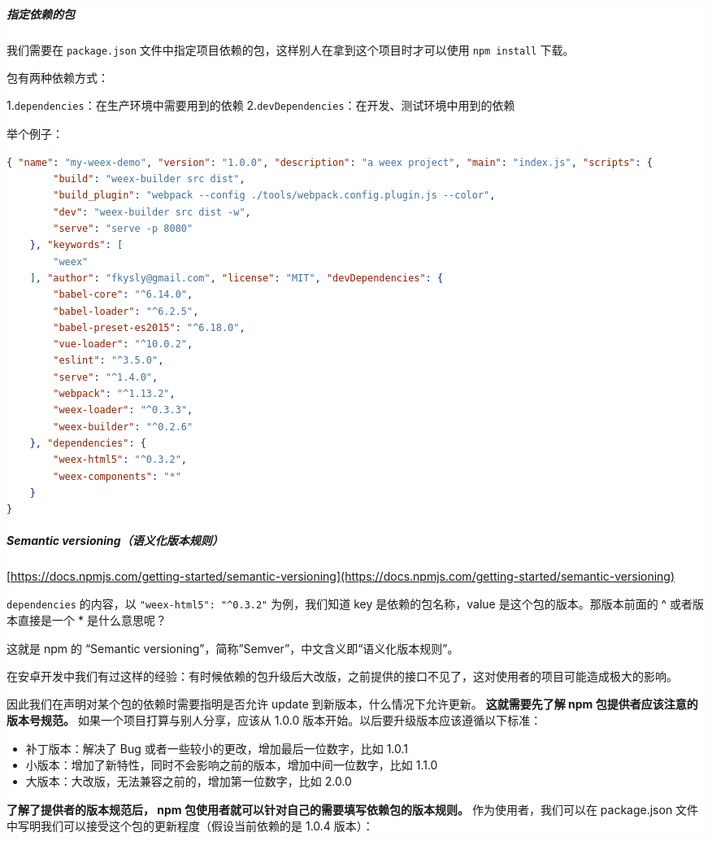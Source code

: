 ##### 指定依赖的包
我们需要在 `package.json` 文件中指定项目依赖的包，这样别人在拿到这个项目时才可以使用 `npm install` 下载。

包有两种依赖方式：

1.`dependencies`：在生产环境中需要用到的依赖
2.`devDependencies`：在开发、测试环境中用到的依赖

举个例子：
```json
{ "name": "my-weex-demo", "version": "1.0.0", "description": "a weex project", "main": "index.js", "scripts": {
        "build": "weex-builder src dist",
        "build_plugin": "webpack --config ./tools/webpack.config.plugin.js --color",
        "dev": "weex-builder src dist -w",
        "serve": "serve -p 8080"
    }, "keywords": [
        "weex"
    ], "author": "fkysly@gmail.com", "license": "MIT", "devDependencies": {
        "babel-core": "^6.14.0",
        "babel-loader": "^6.2.5",
        "babel-preset-es2015": "^6.18.0",
        "vue-loader": "^10.0.2",
        "eslint": "^3.5.0",
        "serve": "^1.4.0",
        "webpack": "^1.13.2",
        "weex-loader": "^0.3.3",
        "weex-builder": "^0.2.6"
    }, "dependencies": {
        "weex-html5": "^0.3.2",
        "weex-components": "*"
    }
}
```
##### Semantic versioning（语义化版本规则）

[https://docs.npmjs.com/getting-started/semantic-versioning](https://docs.npmjs.com/getting-started/semantic-versioning)

`dependencies` 的内容，以 `"weex-html5": "^0.3.2"` 为例，我们知道 key 是依赖的包名称，value 是这个包的版本。那版本前面的 ^ 或者版本直接是一个 * 是什么意思呢？

这就是 npm 的 “Semantic versioning”，简称”Semver”，中文含义即“语义化版本规则”。

在安卓开发中我们有过这样的经验：有时候依赖的包升级后大改版，之前提供的接口不见了，这对使用者的项目可能造成极大的影响。

因此我们在声明对某个包的依赖时需要指明是否允许 update 到新版本，什么情况下允许更新。
**这就需要先了解 npm 包提供者应该注意的版本号规范。**
如果一个项目打算与别人分享，应该从 1.0.0 版本开始。以后要升级版本应该遵循以下标准：

*    补丁版本：解决了 Bug 或者一些较小的更改，增加最后一位数字，比如 1.0.1
*    小版本：增加了新特性，同时不会影响之前的版本，增加中间一位数字，比如 1.1.0
*    大版本：大改版，无法兼容之前的，增加第一位数字，比如 2.0.0

**了解了提供者的版本规范后， npm 包使用者就可以针对自己的需要填写依赖包的版本规则。**
作为使用者，我们可以在 package.json 文件中写明我们可以接受这个包的更新程度（假设当前依赖的是 1.0.4 版本）：
